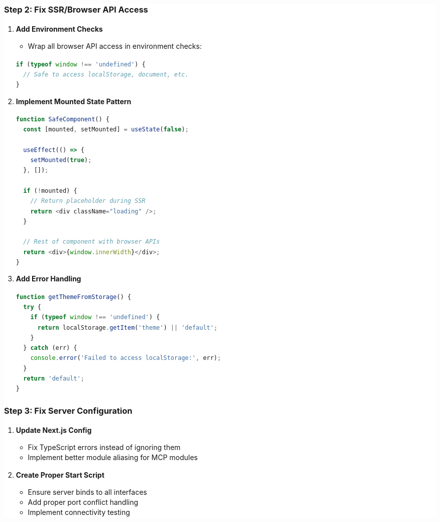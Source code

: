 ### Step 2: Fix SSR/Browser API Access

1. **Add Environment Checks**
   - Wrap all browser API access in environment checks:
   ```typescript
   if (typeof window !== 'undefined') {
     // Safe to access localStorage, document, etc.
   }
   ```

2. **Implement Mounted State Pattern**
   ```typescript
   function SafeComponent() {
     const [mounted, setMounted] = useState(false);
     
     useEffect(() => {
       setMounted(true);
     }, []);
     
     if (!mounted) {
       // Return placeholder during SSR
       return <div className="loading" />;
     }
     
     // Rest of component with browser APIs
     return <div>{window.innerWidth}</div>;
   }
   ```

3. **Add Error Handling**
   ```typescript
   function getThemeFromStorage() {
     try {
       if (typeof window !== 'undefined') {
         return localStorage.getItem('theme') || 'default';
       }
     } catch (err) {
       console.error('Failed to access localStorage:', err);
     }
     return 'default';
   }
   ```

### Step 3: Fix Server Configuration

1. **Update Next.js Config**
   - Fix TypeScript errors instead of ignoring them
   - Implement better module aliasing for MCP modules

2. **Create Proper Start Script**
   - Ensure server binds to all interfaces
   - Add proper port conflict handling
   - Implement connectivity testing
